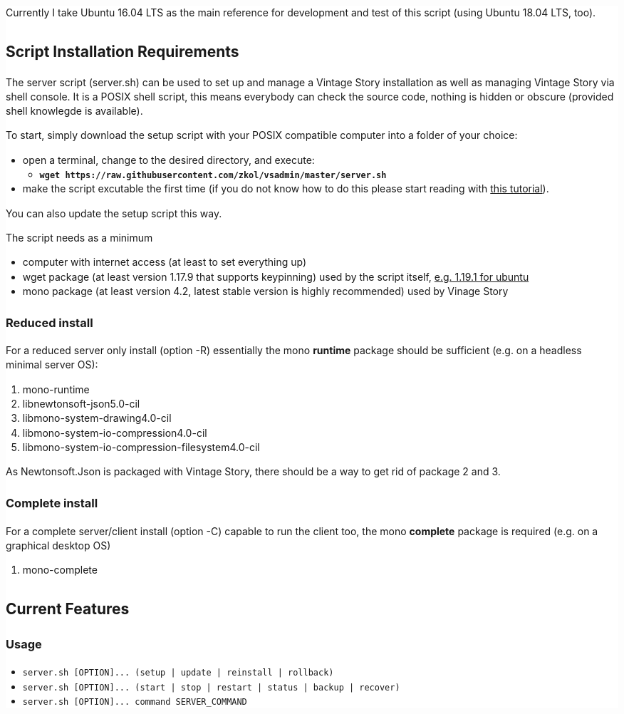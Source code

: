 Currently I take Ubuntu 16.04 LTS as the main reference for development and test of this script (using Ubuntu 18.04 LTS, too).

## Script Installation Requirements

The server script (server.sh) can be used to set up and manage a Vintage Story installation as well as managing Vintage Story via shell console.
It is a POSIX shell script, this means everybody can check the source code, nothing is hidden or obscure (provided shell knowlegde is available).

To start, simply download the setup script with your POSIX compatible computer into a folder of your choice:
* open a terminal, change to the desired directory, and execute:
  * **` wget https://raw.githubusercontent.com/zkol/vsadmin/master/server.sh `**
* make the script excutable the first time (if you do not know how to do this please start reading with [this tutorial](https://linuxconfig.org/bash-scripting-tutorial-for-beginners#h7-script-execution)).

You can also update the setup script this way.

The script needs as a minimum
* computer with internet access (at least to set everything up)
* wget package (at least version 1.17.9 that supports keypinning) used by the script itself, [e.g. 1.19.1 for ubuntu](http://security.ubuntu.com/ubuntu/pool/main/w/wget/wget_1.19.1-3ubuntu1.1_amd64.deb)
* mono package (at least version 4.2, latest stable version is highly recommended) used by Vinage Story

### Reduced install
For a reduced server only install (option -R) essentially the mono **runtime** package should be sufficient (e.g. on a headless minimal server OS):
1. mono-runtime
1. libnewtonsoft-json5.0-cil
1. libmono-system-drawing4.0-cil
1. libmono-system-io-compression4.0-cil
1. libmono-system-io-compression-filesystem4.0-cil

As Newtonsoft.Json is packaged with Vintage Story, there should be a way to get rid of package 2 and 3. 

### Complete install
For a complete server/client install (option -C) capable to run the client too, the mono **complete** package is required (e.g. on a graphical desktop OS)
1. mono-complete

## Current Features

### Usage

* `server.sh [OPTION]... (setup | update | reinstall | rollback) ` 
* `server.sh [OPTION]... (start | stop | restart | status | backup | recover) `
* `server.sh [OPTION]... command SERVER_COMMAND `
